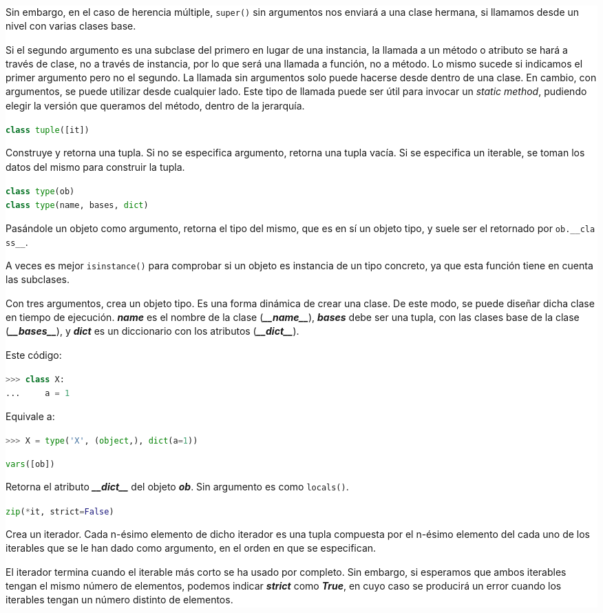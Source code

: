 Sin embargo, en el caso de herencia múltiple, `super()` sin argumentos nos enviará a una clase hermana, si llamamos desde un nivel con varias clases base.

Si el segundo argumento es una subclase del primero en lugar de una instancia, la llamada a un método o atributo se hará a través de clase, no a través de instancia, por lo que será una llamada a función, no a método. Lo mismo sucede si indicamos el primer argumento pero no el segundo. La llamada sin argumentos solo puede hacerse desde dentro de una clase. En cambio, con argumentos, se puede utilizar desde cualquier lado. Este tipo de llamada puede ser útil para invocar un *static method*, pudiendo elegir la versión que queramos del método, dentro de la jerarquía.

```python
class tuple([it])
```

Construye y retorna una tupla. Si no se especifica argumento, retorna una tupla vacía. Si se especifica un iterable, se toman los datos del mismo para construir la tupla.

```python
class type(ob)
class type(name, bases, dict)
```

Pasándole un objeto como argumento, retorna el tipo del mismo, que es en sí un objeto tipo, y suele ser el retornado por `ob.__class__`.

A veces es mejor `isinstance()` para comprobar si un objeto es instancia de un tipo concreto, ya que esta función tiene en cuenta las subclases.

Con tres argumentos, crea un objeto tipo. Es una forma dinámica de crear una clase. De este modo, se puede diseñar dicha clase en tiempo de ejecución. ***name*** es el nombre de la clase (***\_\_name\_\_***), ***bases*** debe ser una tupla, con las clases base de la clase (***\_\_bases\_\_***), y ***dict*** es un diccionario con los atributos (***\_\_dict\_\_***).

Este código:

```python
>>> class X:
...     a = 1
```

Equivale a:

```python
>>> X = type('X', (object,), dict(a=1))
```

```python
vars([ob])
```

Retorna el atributo ***\_\_dict\_\_*** del objeto ***ob***. Sin argumento es como `locals()`.

```python
zip(*it, strict=False)
```

Crea un iterador. Cada n-ésimo elemento de dicho iterador es una tupla compuesta por el n-ésimo elemento del cada uno de los iterables que se le han dado como argumento, en el orden en que se especifican.

El iterador termina cuando el iterable más corto se ha usado por completo. Sin embargo, si esperamos que ambos iterables tengan el mismo número de elementos, podemos indicar ***strict*** como ***True***, en cuyo caso se producirá un error cuando los iterables tengan un número distinto de elementos.
